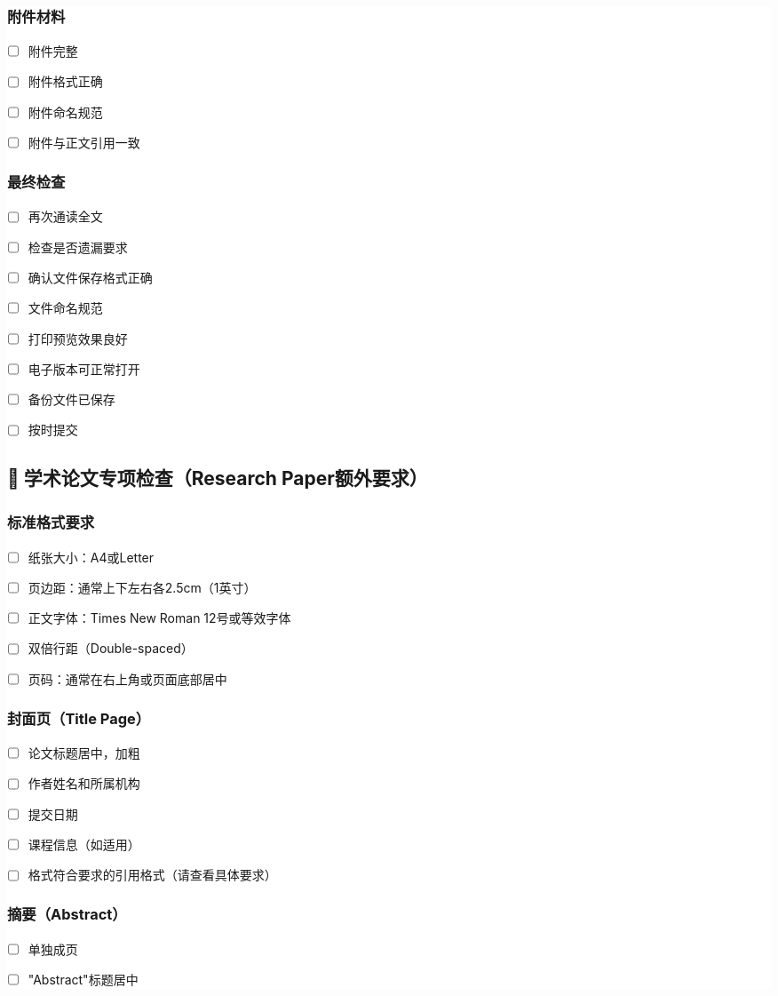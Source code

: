 ### **附件材料**

- [ ] 附件完整

- [ ] 附件格式正确

- [ ] 附件命名规范

- [ ] 附件与正文引用一致

### **最终检查**

- [ ] 再次通读全文

- [ ] 检查是否遗漏要求

- [ ] 确认文件保存格式正确

- [ ] 文件命名规范

- [ ] 打印预览效果良好

- [ ] 电子版本可正常打开

- [ ] 备份文件已保存

- [ ] 按时提交

## **📑 学术论文专项检查（Research Paper额外要求）**

### **标准格式要求**

- [ ] 纸张大小：A4或Letter

- [ ] 页边距：通常上下左右各2.5cm（1英寸）

- [ ] 正文字体：Times New Roman 12号或等效字体

- [ ] 双倍行距（Double-spaced）

- [ ] 页码：通常在右上角或页面底部居中

### **封面页（Title Page）**

- [ ] 论文标题居中，加粗

- [ ] 作者姓名和所属机构

- [ ] 提交日期

- [ ] 课程信息（如适用）

- [ ] 格式符合要求的引用格式（请查看具体要求）

### **摘要（Abstract）**

- [ ] 单独成页

- [ ] "Abstract"标题居中
